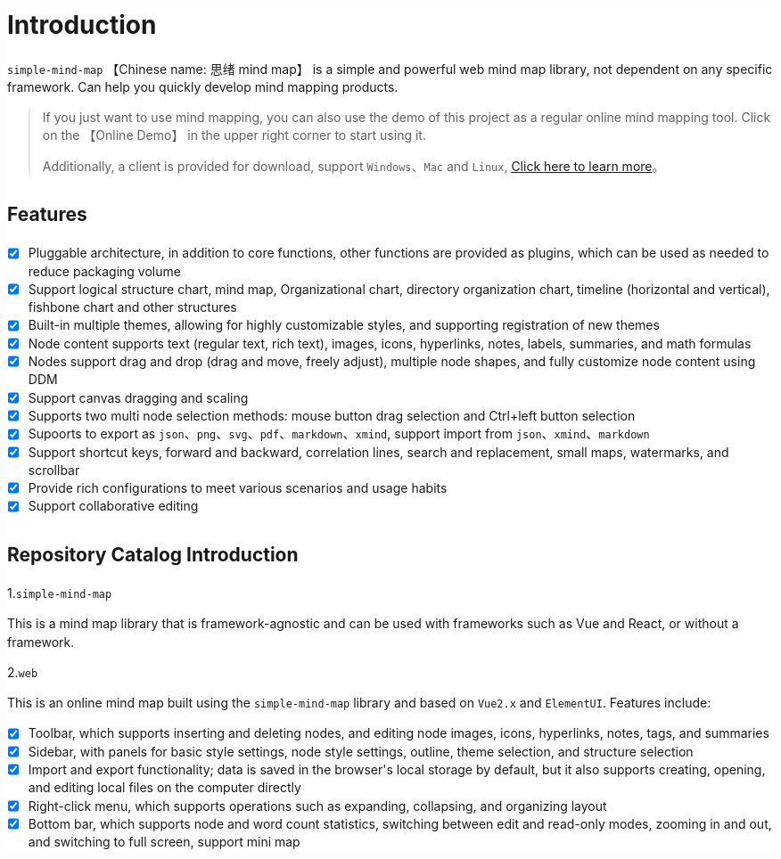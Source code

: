 # Introduction

`simple-mind-map` 【Chinese name: 思绪 mind map】 is a simple and powerful web mind map library, not dependent on any specific framework. Can help you quickly develop mind mapping products.

> If you just want to use mind mapping, you can also use the demo of this project as a regular online mind mapping tool. Click on the 【Online Demo】 in the upper right corner to start using it.
>
> Additionally, a client is provided for download, support `Windows`、`Mac` and `Linux`, [Click here to learn more](/mind-map/#/doc/zh/client)。

## Features

- [x] Pluggable architecture, in addition to core functions, other functions are provided as plugins, which can be used as needed to reduce packaging volume
- [x] Support logical structure chart, mind map, Organizational chart, directory organization chart, timeline (horizontal and vertical), fishbone chart and other structures
- [x] Built-in multiple themes, allowing for highly customizable styles, and supporting registration of new themes
- [x] Node content supports text (regular text, rich text), images, icons, hyperlinks, notes, labels, summaries, and math formulas
- [x] Nodes support drag and drop (drag and move, freely adjust), multiple node shapes, and fully customize node content using DDM
- [x] Support canvas dragging and scaling
- [x] Supports two multi node selection methods: mouse button drag selection and Ctrl+left button selection
- [x] Supoorts to export as `json`、`png`、`svg`、`pdf`、`markdown`、`xmind`, support import from `json`、`xmind`、`markdown`
- [x] Support shortcut keys, forward and backward, correlation lines, search and replacement, small maps, watermarks, and scrollbar
- [x] Provide rich configurations to meet various scenarios and usage habits
- [x] Support collaborative editing

## Repository Catalog Introduction

1.`simple-mind-map`

This is a mind map library that is framework-agnostic and can be used with
frameworks such as Vue and React, or without a framework.

2.`web`

This is an online mind map built using the `simple-mind-map` library and based
on `Vue2.x` and `ElementUI`. Features include:

- [x] Toolbar, which supports inserting and deleting nodes, and editing node
      images, icons, hyperlinks, notes, tags, and summaries
- [x] Sidebar, with panels for basic style settings, node style settings,
      outline, theme selection, and structure selection
- [x] Import and export functionality; data is saved in the browser's local
      storage by default, but it also supports creating, opening, and editing
      local files on the computer directly
- [x] Right-click menu, which supports operations such as expanding, collapsing,
      and organizing layout
- [x] Bottom bar, which supports node and word count statistics, switching
      between edit and read-only modes, zooming in and out, and switching to
      full screen, support mini map

